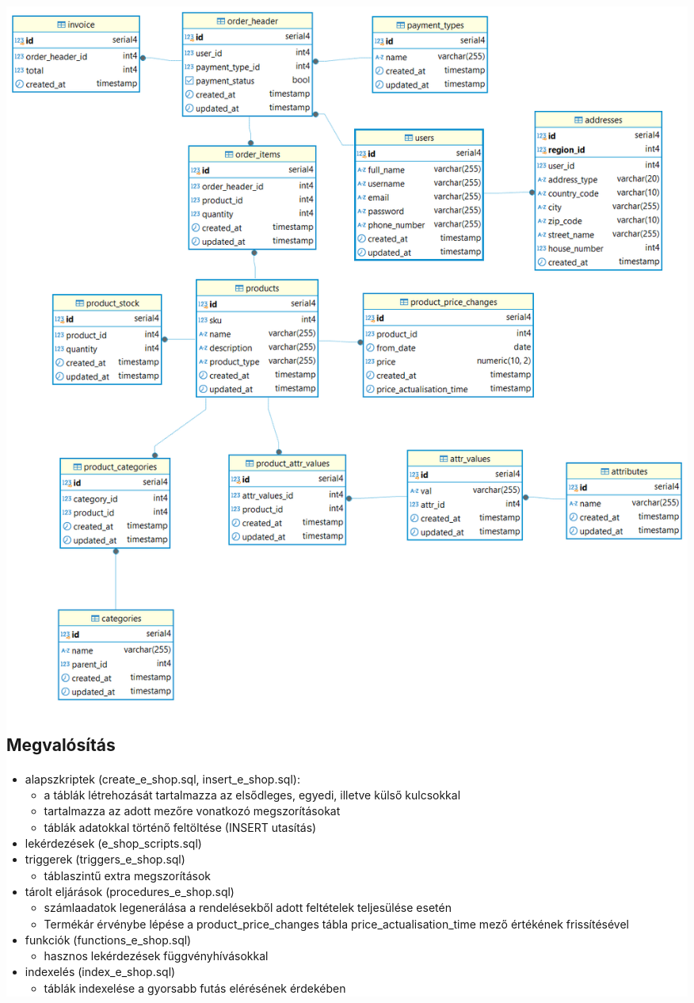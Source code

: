 ![ Alt Text](/images/e_shop-diagram.png)

## Megvalósítás

- alapszkriptek (create_e_shop.sql, insert_e_shop.sql): 
    - a táblák létrehozását tartalmazza az elsődleges, egyedi, illetve külső kulcsokkal
    - tartalmazza az adott mezőre vonatkozó megszorításokat
    - táblák adatokkal történő feltöltése (INSERT utasítás)
- lekérdezések (e_shop_scripts.sql)
- triggerek (triggers_e_shop.sql)
    - táblaszintű extra megszorítások
- tárolt eljárások (procedures_e_shop.sql)
    - számlaadatok legenerálása a rendelésekből adott feltételek teljesülése esetén
    - Termékár érvénybe lépése a product_price_changes tábla price_actualisation_time mező értékének frissítésével
- funkciók (functions_e_shop.sql)
    - hasznos lekérdezések függvényhívásokkal
- indexelés (index_e_shop.sql)
    - táblák indexelése a gyorsabb futás elérésének érdekében